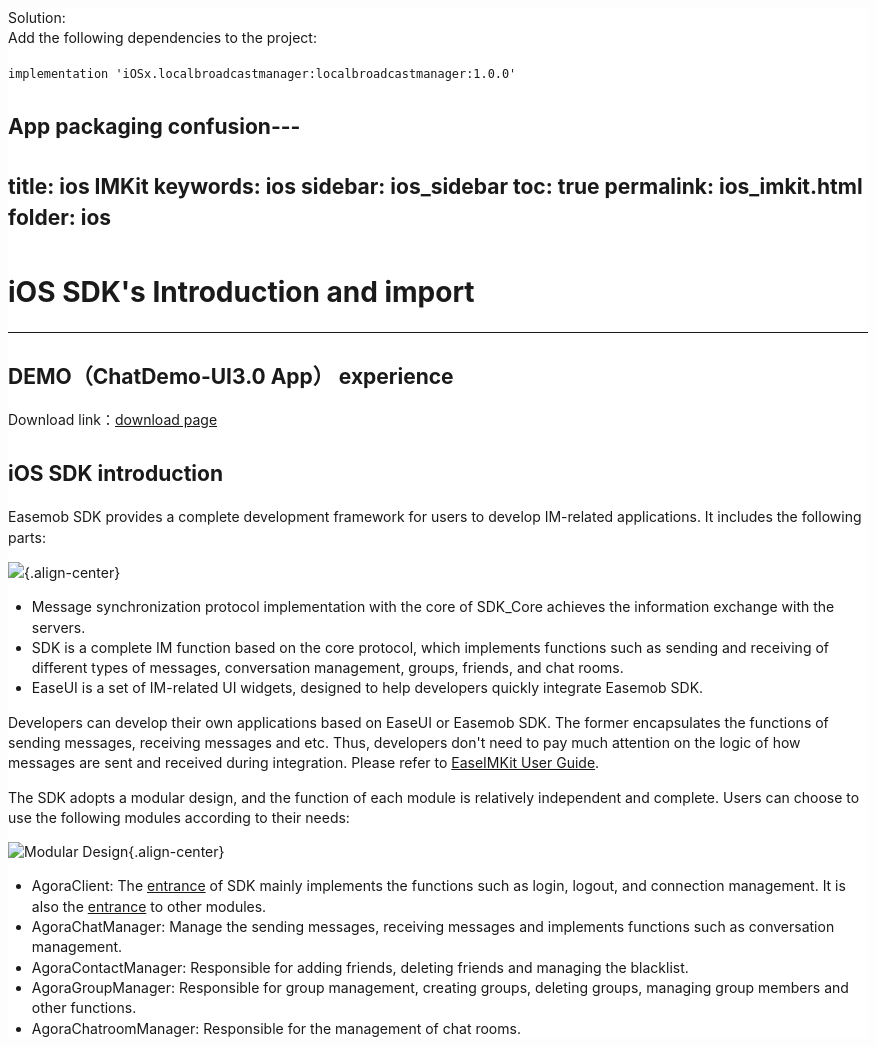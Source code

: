 Solution:\
Add the following dependencies to the project:

    implementation 'iOSx.localbroadcastmanager:localbroadcastmanager:1.0.0'

## App packaging confusion---
title: ios IMKit
keywords: ios
sidebar: ios_sidebar
toc: true
permalink: ios_imkit.html
folder: ios
---
# iOS SDK's Introduction and import

------------------------------------------------------------------------

## DEMO（ChatDemo-UI3.0 App） experience


Download link：[download page](http://www.easemob.com/download/im)

## iOS SDK introduction

Easemob SDK provides a complete development framework for users to develop IM-related applications. It includes the following parts:

![](/im/iOS/sdk/development-framework.png){.align-center}

-   Message synchronization protocol implementation with the core of SDK_Core achieves the information exchange with the servers.
-   SDK is a complete IM function based on the core protocol, which implements functions such as sending and receiving of different types of messages, conversation management, groups, friends, and chat rooms.
-   EaseUI is a set of IM-related UI widgets, designed to help developers quickly integrate Easemob SDK.

Developers can develop their own applications based on EaseUI or Easemob SDK. The former encapsulates the functions of sending messages, receiving messages and etc. Thus, developers don't need to pay much  attention on the logic of how messages are sent and received during integration. Please refer to [EaseIMKit User Guide](/im/iOS/other/easeui).

The SDK adopts a modular design, and the function of each module is relatively independent and complete. Users can choose to use the following modules according to their needs:

![Modular Design](/im/iOS/sdk/image005.png){.align-center}

-   AgoraClient: The <u>entrance</u> of SDK mainly implements the functions such as login, logout, and connection management. It is also the <u>entrance</u> to other modules.
-   AgoraChatManager: Manage the sending messages, receiving messages and implements functions such as conversation management.
-   AgoraContactManager: Responsible for adding friends, deleting friends and managing the blacklist.
-   AgoraGroupManager: Responsible for group management, creating groups, deleting groups, managing group members and other functions.
-   AgoraChatroomManager: Responsible for the management of chat rooms.
